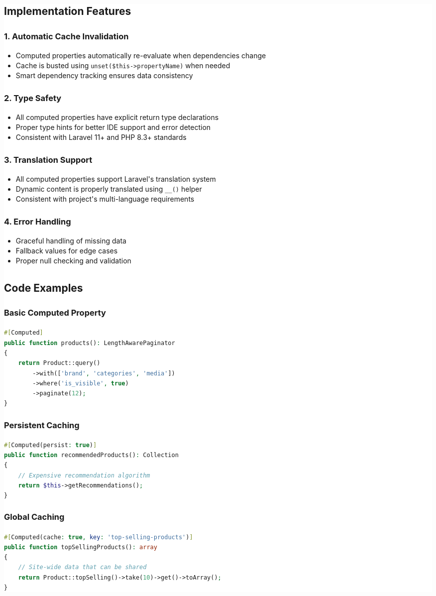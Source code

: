 ## Implementation Features

### 1. **Automatic Cache Invalidation**
- Computed properties automatically re-evaluate when dependencies change
- Cache is busted using `unset($this->propertyName)` when needed
- Smart dependency tracking ensures data consistency

### 2. **Type Safety**
- All computed properties have explicit return type declarations
- Proper type hints for better IDE support and error detection
- Consistent with Laravel 11+ and PHP 8.3+ standards

### 3. **Translation Support**
- All computed properties support Laravel's translation system
- Dynamic content is properly translated using `__()` helper
- Consistent with project's multi-language requirements

### 4. **Error Handling**
- Graceful handling of missing data
- Fallback values for edge cases
- Proper null checking and validation

## Code Examples

### Basic Computed Property
```php
#[Computed]
public function products(): LengthAwarePaginator
{
    return Product::query()
        ->with(['brand', 'categories', 'media'])
        ->where('is_visible', true)
        ->paginate(12);
}
```

### Persistent Caching
```php
#[Computed(persist: true)]
public function recommendedProducts(): Collection
{
    // Expensive recommendation algorithm
    return $this->getRecommendations();
}
```

### Global Caching
```php
#[Computed(cache: true, key: 'top-selling-products')]
public function topSellingProducts(): array
{
    // Site-wide data that can be shared
    return Product::topSelling()->take(10)->get()->toArray();
}
```
